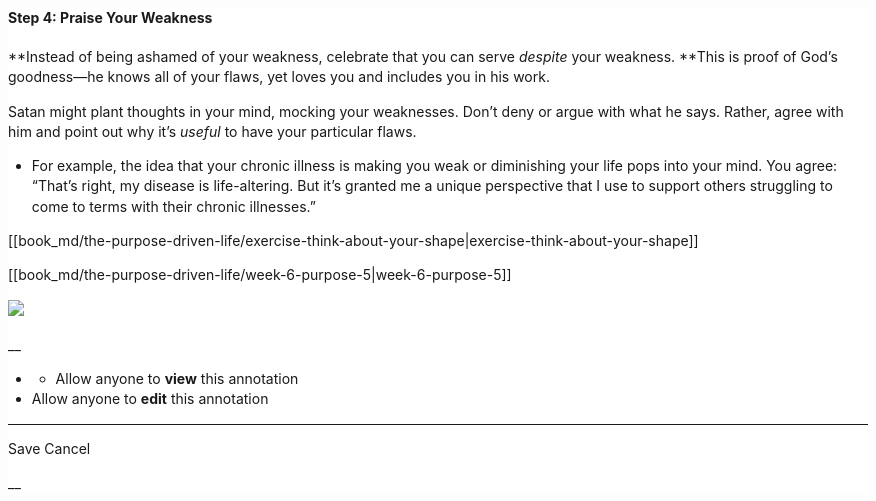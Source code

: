 #### Step 4: Praise Your Weakness

**Instead of being ashamed of your weakness, celebrate that you can serve _despite_ your weakness. **This is proof of God’s goodness—he knows all of your flaws, yet loves you and includes you in his work.

Satan might plant thoughts in your mind, mocking your weaknesses. Don’t deny or argue with what he says. Rather, agree with him and point out why it’s _useful_ to have your particular flaws.

  * For example, the idea that your chronic illness is making you weak or diminishing your life pops into your mind. You agree: “That’s right, my disease is life-altering. But it’s granted me a unique perspective that I use to support others struggling to come to terms with their chronic illnesses.”



[[book_md/the-purpose-driven-life/exercise-think-about-your-shape|exercise-think-about-your-shape]]

[[book_md/the-purpose-driven-life/week-6-purpose-5|week-6-purpose-5]]

![](https://bat.bing.com/action/0?ti=56018282&Ver=2&mid=defe2c0a-df29-4bd9-8000-71a65ec1e698&sid=1711133063fa11eebdec89a8b8ae3bbc&vid=171147a063fa11eea7440fcfeb230d96&vids=0&msclkid=N&pi=0&lg=en-US&sw=800&sh=600&sc=24&nwd=1&tl=Shortform%20%7C%20Book&p=https%3A%2F%2Fwww.shortform.com%2Fapp%2Fbook%2Fthe-purpose-driven-life%2Fweek-5-purpose-4-2&r=&lt=437&evt=pageLoad&sv=1&rn=380047)

__

  *   * Allow anyone to **view** this annotation
  * Allow anyone to **edit** this annotation



* * *

Save Cancel

__



